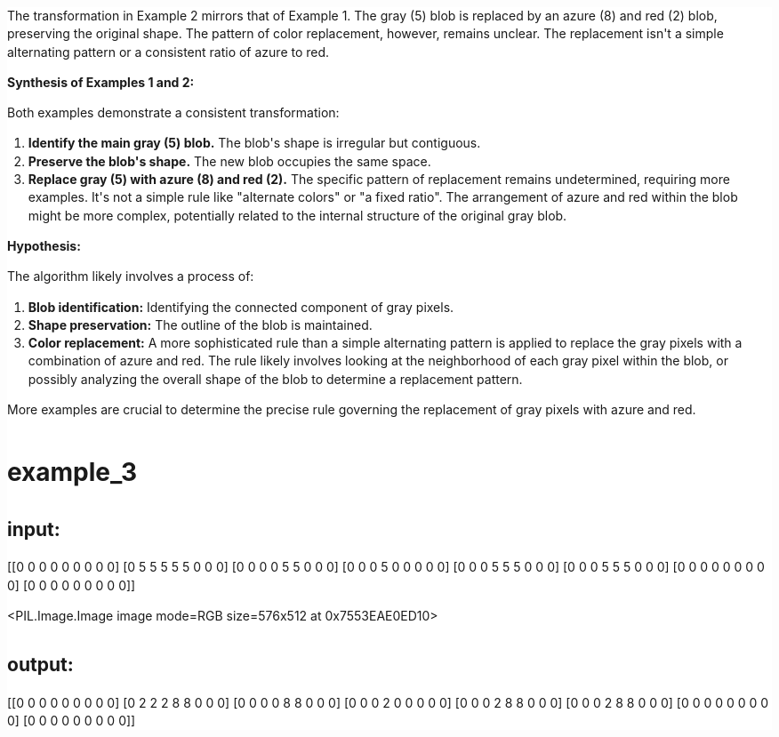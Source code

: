 The transformation in Example 2 mirrors that of Example 1.  The gray (5) blob is replaced by an azure (8) and red (2) blob, preserving the original shape.  The pattern of color replacement, however, remains unclear.  The replacement isn't a simple alternating pattern or a consistent ratio of azure to red.


**Synthesis of Examples 1 and 2:**

Both examples demonstrate a consistent transformation:

1. **Identify the main gray (5) blob.**  The blob's shape is irregular but contiguous.
2. **Preserve the blob's shape.** The new blob occupies the same space.
3. **Replace gray (5) with azure (8) and red (2).** The specific pattern of replacement remains undetermined, requiring more examples.  It's not a simple rule like "alternate colors" or "a fixed ratio".  The arrangement of azure and red within the blob might be more complex, potentially related to the internal structure of the original gray blob.


**Hypothesis:**

The algorithm likely involves a process of:

1. **Blob identification:** Identifying the connected component of gray pixels.
2. **Shape preservation:**  The outline of the blob is maintained.
3. **Color replacement:**  A more sophisticated rule than a simple alternating pattern is applied to replace the gray pixels with a combination of azure and red.  The rule likely involves looking at the neighborhood of each gray pixel within the blob, or possibly analyzing the overall shape of the blob to determine a replacement pattern.


More examples are crucial to determine the precise rule governing the replacement of gray pixels with azure and red.


# example_3

## input:

[[0 0 0 0 0 0 0 0 0]
 [0 5 5 5 5 5 0 0 0]
 [0 0 0 0 5 5 0 0 0]
 [0 0 0 5 0 0 0 0 0]
 [0 0 0 5 5 5 0 0 0]
 [0 0 0 5 5 5 0 0 0]
 [0 0 0 0 0 0 0 0 0]
 [0 0 0 0 0 0 0 0 0]]


<PIL.Image.Image image mode=RGB size=576x512 at 0x7553EAE0ED10>


## output:

[[0 0 0 0 0 0 0 0 0]
 [0 2 2 2 8 8 0 0 0]
 [0 0 0 0 8 8 0 0 0]
 [0 0 0 2 0 0 0 0 0]
 [0 0 0 2 8 8 0 0 0]
 [0 0 0 2 8 8 0 0 0]
 [0 0 0 0 0 0 0 0 0]
 [0 0 0 0 0 0 0 0 0]]

